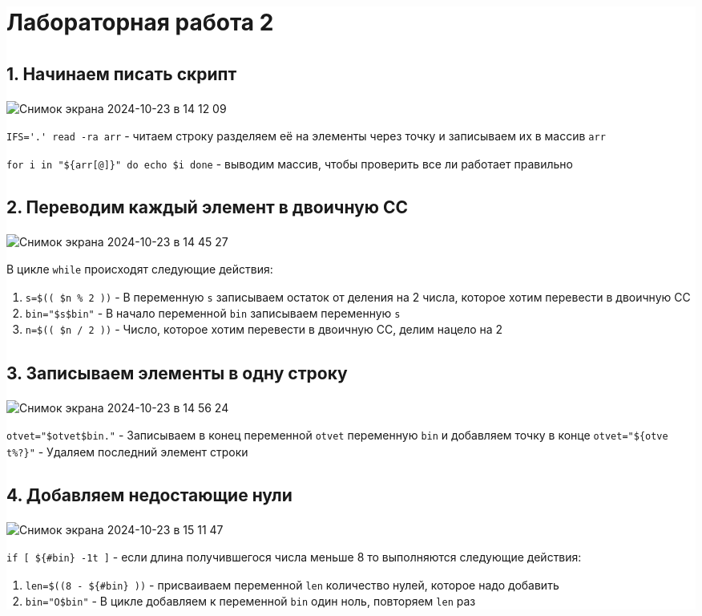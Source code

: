 # Лабораторная работа 2

## 1. Начинаем писать скрипт
<img width="956" alt="Снимок экрана 2024-10-23 в 14 12 09" src="https://github.com/user-attachments/assets/2a9fef59-3e7b-4ae2-bb68-9e7eb1664622">

  `IFS='.' read -ra arr` - читаем строку разделяем её на элементы через точку и записываем их в массив `arr`
  
  `for i in "${arr[@]}" do echo $i done` - выводим массив, чтобы проверить все ли работает правильно

## 2. Переводим каждый элемент в двоичную СС
<img width="956" alt="Снимок экрана 2024-10-23 в 14 45 27" src="https://github.com/user-attachments/assets/6e3b2dd5-c55b-4a3c-b76e-2f994bb9bcd4">

  
  В цикле `while` происходят следующие действия:
  1) `s=$(( $n % 2 ))` - В переменную `s` записываем остаток от деления на 2 числа, которое хотим перевести в двоичную СС
  2) `bin="$s$bin"` - В начало переменной `bin` записываем переменную `s`
  3) `n=$(( $n / 2 ))` - Число, которое хотим перевести в двоичную СС, делим нацело на 2

## 3. Записываем элементы в одну строку
<img width="955" alt="Снимок экрана 2024-10-23 в 14 56 24" src="https://github.com/user-attachments/assets/56100074-576f-4e42-9ff5-674cdc7e713d">

`otvet="$otvet$bin."` - Записываем в конец переменной `otvet` переменную `bin` и добавляем точку в конце
`otvet="${otvet%?}"` - Удаляем последний элемент строки

## 4. Добавляем недостающие нули
<img width="965" alt="Снимок экрана 2024-10-23 в 15 11 47" src="https://github.com/user-attachments/assets/2b978f46-dd58-438a-b731-544bc5b7e1e4">

`if [ ${#bin} -1t ]` - если длина получившегося числа меньше 8 то выполняются следующие действия:
1) `len=$((8 - ${#bin} ))` - присваиваем переменной `len` количество нулей, которое надо добавить 
2) `bin="O$bin"` - В цикле добавляем к переменной `bin` один ноль, повторяем `len` раз

